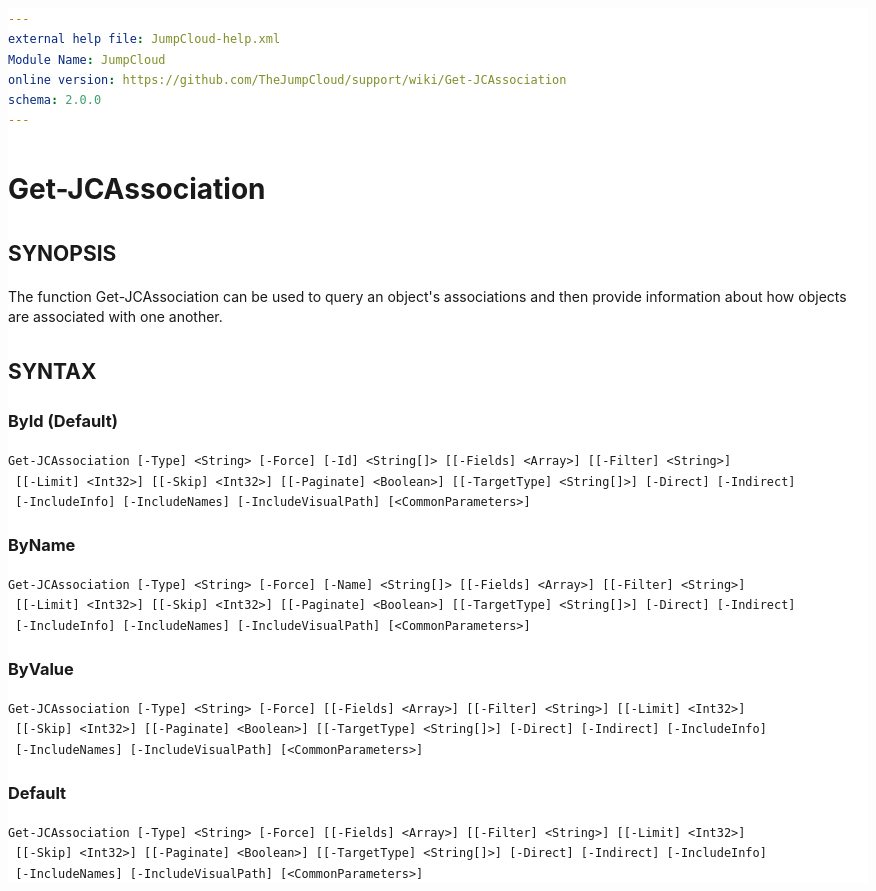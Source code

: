 ```yaml
---
external help file: JumpCloud-help.xml
Module Name: JumpCloud
online version: https://github.com/TheJumpCloud/support/wiki/Get-JCAssociation
schema: 2.0.0
---
```


# Get-JCAssociation

## SYNOPSIS
The function Get-JCAssociation can be used to query an object's associations and then provide information about how objects are associated with one another.

## SYNTAX

### ById (Default)
```
Get-JCAssociation [-Type] <String> [-Force] [-Id] <String[]> [[-Fields] <Array>] [[-Filter] <String>]
 [[-Limit] <Int32>] [[-Skip] <Int32>] [[-Paginate] <Boolean>] [[-TargetType] <String[]>] [-Direct] [-Indirect]
 [-IncludeInfo] [-IncludeNames] [-IncludeVisualPath] [<CommonParameters>]
```

### ByName
```
Get-JCAssociation [-Type] <String> [-Force] [-Name] <String[]> [[-Fields] <Array>] [[-Filter] <String>]
 [[-Limit] <Int32>] [[-Skip] <Int32>] [[-Paginate] <Boolean>] [[-TargetType] <String[]>] [-Direct] [-Indirect]
 [-IncludeInfo] [-IncludeNames] [-IncludeVisualPath] [<CommonParameters>]
```

### ByValue
```
Get-JCAssociation [-Type] <String> [-Force] [[-Fields] <Array>] [[-Filter] <String>] [[-Limit] <Int32>]
 [[-Skip] <Int32>] [[-Paginate] <Boolean>] [[-TargetType] <String[]>] [-Direct] [-Indirect] [-IncludeInfo]
 [-IncludeNames] [-IncludeVisualPath] [<CommonParameters>]
```

### Default
```
Get-JCAssociation [-Type] <String> [-Force] [[-Fields] <Array>] [[-Filter] <String>] [[-Limit] <Int32>]
 [[-Skip] <Int32>] [[-Paginate] <Boolean>] [[-TargetType] <String[]>] [-Direct] [-Indirect] [-IncludeInfo]
 [-IncludeNames] [-IncludeVisualPath] [<CommonParameters>]
```
